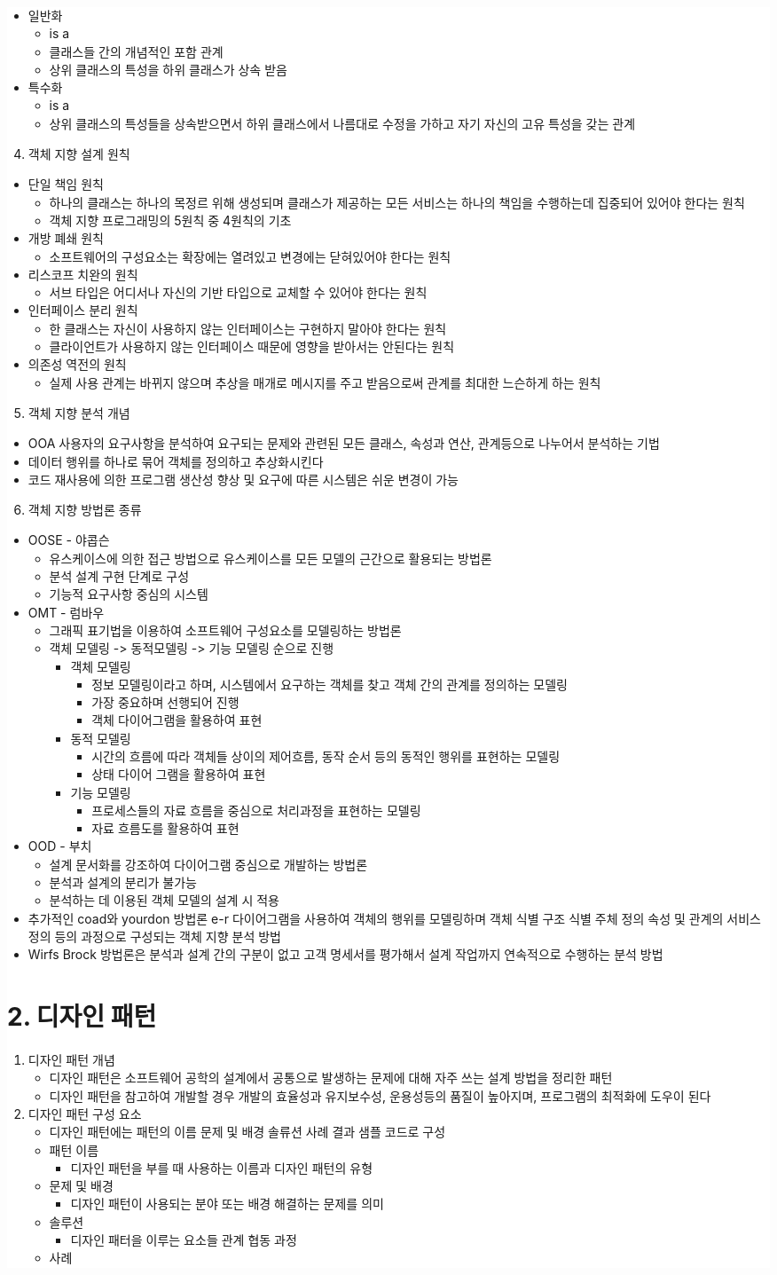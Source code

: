   - 일반화
    - is a
    - 클래스들 간의 개념적인 포함 관계
    - 상위 클래스의 특성을 하위 클래스가 상속 받음
  - 특수화
    - is a
    - 상위 클래스의 특성들을 상속받으면서 하위 클래스에서 나름대로 수정을 가하고 자기 자신의 고유 특성을 갖는 관계
4) 객체 지향 설계 원칙
- 단일 책임 원칙
  - 하나의 클래스는 하나의 목정르 위해 생성되며 클래스가 제공하는 모든 서비스는 하나의 책임을 수행하는데 집중되어 있어야 한다는 원칙
  - 객체 지향 프로그래밍의 5원칙 중 4원칙의 기초
- 개방 폐쇄 원칙
  - 소프트웨어의 구성요소는 확장에는 열려있고 변경에는 닫혀있어야 한다는 원칙
- 리스코프 치완의 원칙
  - 서브 타입은 어디서나 자신의 기반 타입으로 교체할 수 있어야 한다는 원칙
- 인터페이스 분리 원칙
  - 한 클래스는 자신이 사용하지 않는 인터페이스는 구현하지 말아야 한다는 원칙
  - 클라이언트가 사용하지 않는 인터페이스 때문에 영향을 받아서는 안된다는 원칙
- 의존성 역전의 원칙
  - 실제 사용 관계는 바뀌지 않으며 추상을 매개로 메시지를 주고 받음으로써 관계를 최대한 느슨하게 하는 원칙
5) 객체 지향 분석 개념
- OOA 사용자의 요구사항을 분석하여 요구되는 문제와 관련된 모든 클래스, 속성과 연산, 관계등으로 나누어서 분석하는 기법
- 데이터 행위를 하나로 묶어 객체를 정의하고 추상화시킨다
- 코드 재사용에 의한 프로그램 생산성 향상 및 요구에 따른 시스템은 쉬운 변경이 가능
6) 객체 지향 방법론 종류
- OOSE - 야콥슨
  - 유스케이스에 의한 접근 방법으로 유스케이스를 모든 모델의 근간으로 활용되는 방법론
  - 분석 설계 구현 단계로 구성
  - 기능적 요구사항 중심의 시스템
- OMT - 럼바우
  - 그래픽 표기법을 이용하여 소프트웨어 구성요소를 모델링하는 방법론
  - 객체 모델링 -> 동적모델링 -> 기능 모델링 순으로 진행
    - 객체 모델링
      - 정보 모델링이라고 하며, 시스템에서 요구하는 객체를 찾고 객체 간의 관계를 정의하는 모델링
      - 가장 중요하며 선행되어 진행
      - 객체 다이어그램을 활용하여 표현
    - 동적 모델링
      - 시간의 흐름에 따라 객체들 상이의 제어흐름, 동작 순서 등의 동적인 행위를 표현하는 모델링
      - 상태 다이어 그램을 활용하여 표현
    - 기능 모델링
      - 프로세스들의 자료 흐름을 중심으로 처리과정을 표현하는 모델링
      - 자료 흐름도를 활용하여 표현
- OOD - 부치
  - 설계 문서화를 강조하여 다이어그램 중심으로 개발하는 방법론
  - 분석과 설계의 분리가 불가능
  - 분석하는 데 이용된 객체 모델의 설계 시 적용
- 추가적인 coad와 yourdon 방법론 e-r 다이어그램을 사용하여 객체의 행위를 모델링하며 객체 식별 구조 식별 주체 정의 속성 및 관계의 서비스 정의 등의 과정으로 구성되는 객체 지향 분석 방법
- Wirfs Brock 방법론은 분석과 설계 간의 구분이 없고 고객 명세서를 평가해서 설계 작업까지 연속적으로 수행하는 분석 방법
# 2. 디자인 패턴
1) 디자인 패턴 개념
   - 디자인 패턴은 소프트웨어 공학의 설계에서 공통으로 발생하는 문제에 대해 자주 쓰는 설계 방법을 정리한 패턴
   - 디자인 패턴을 참고하여 개발할 경우 개발의 효율성과 유지보수성, 운용성등의 품질이 높아지며, 프로그램의 최적화에 도우이 된다
2) 디자인 패턴 구성 요소
   - 디자인 패턴에는 패턴의 이름 문제 및 배경 솔류션 사례 결과 샘플 코드로 구성
   - 패턴 이름
     - 디자인 패턴을 부를 때 사용하는 이름과 디자인 패턴의 유형
   - 문제 및 배경
     - 디자인 패턴이 사용되는 분야 또는 배경 해결하는 문제를 의미
   - 솔루션
     - 디자인 패터을 이루는 요소들 관계 협동 과정
   - 사례